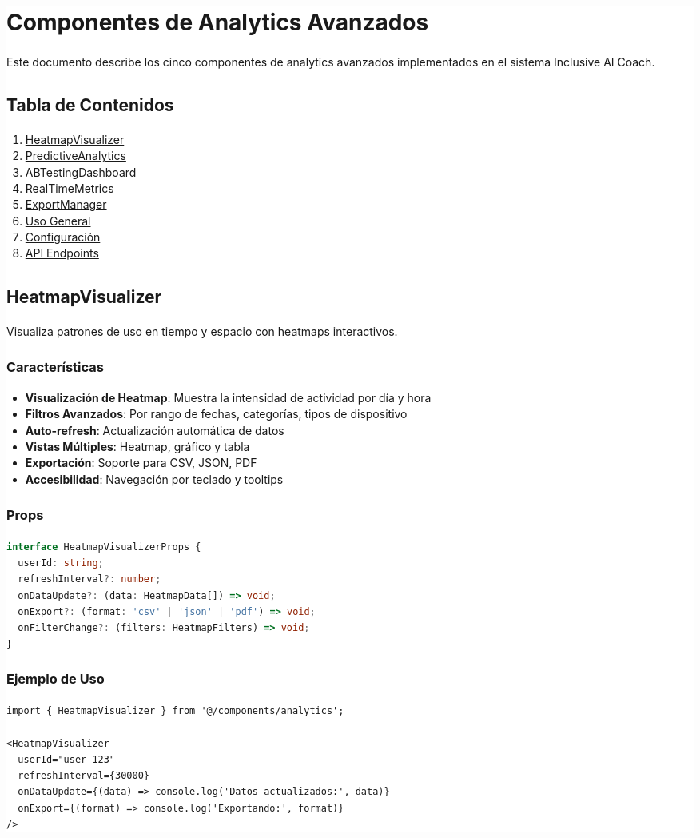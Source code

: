 # Componentes de Analytics Avanzados

Este documento describe los cinco componentes de analytics avanzados implementados en el sistema Inclusive AI Coach.

## Tabla de Contenidos

1. [HeatmapVisualizer](#heatmapvisualizer)
2. [PredictiveAnalytics](#predictiveanalytics)
3. [ABTestingDashboard](#abtestingdashboard)
4. [RealTimeMetrics](#realtimemetrics)
5. [ExportManager](#exportmanager)
6. [Uso General](#uso-general)
7. [Configuración](#configuración)
8. [API Endpoints](#api-endpoints)

## HeatmapVisualizer

Visualiza patrones de uso en tiempo y espacio con heatmaps interactivos.

### Características

- **Visualización de Heatmap**: Muestra la intensidad de actividad por día y hora
- **Filtros Avanzados**: Por rango de fechas, categorías, tipos de dispositivo
- **Auto-refresh**: Actualización automática de datos
- **Vistas Múltiples**: Heatmap, gráfico y tabla
- **Exportación**: Soporte para CSV, JSON, PDF
- **Accesibilidad**: Navegación por teclado y tooltips

### Props

```typescript
interface HeatmapVisualizerProps {
  userId: string;
  refreshInterval?: number;
  onDataUpdate?: (data: HeatmapData[]) => void;
  onExport?: (format: 'csv' | 'json' | 'pdf') => void;
  onFilterChange?: (filters: HeatmapFilters) => void;
}
```

### Ejemplo de Uso

```tsx
import { HeatmapVisualizer } from '@/components/analytics';

<HeatmapVisualizer 
  userId="user-123"
  refreshInterval={30000}
  onDataUpdate={(data) => console.log('Datos actualizados:', data)}
  onExport={(format) => console.log('Exportando:', format)}
/>
```
